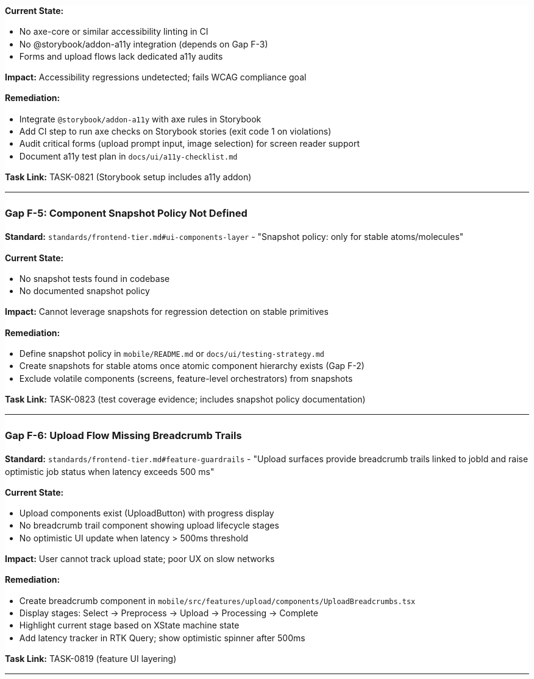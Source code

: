 **Current State:**
- No axe-core or similar accessibility linting in CI
- No @storybook/addon-a11y integration (depends on Gap F-3)
- Forms and upload flows lack dedicated a11y audits

**Impact:** Accessibility regressions undetected; fails WCAG compliance goal

**Remediation:**
- Integrate `@storybook/addon-a11y` with axe rules in Storybook
- Add CI step to run axe checks on Storybook stories (exit code 1 on violations)
- Audit critical forms (upload prompt input, image selection) for screen reader support
- Document a11y test plan in `docs/ui/a11y-checklist.md`

**Task Link:** TASK-0821 (Storybook setup includes a11y addon)

---

### Gap F-5: Component Snapshot Policy Not Defined
**Standard:** `standards/frontend-tier.md#ui-components-layer` - "Snapshot policy: only for stable atoms/molecules"

**Current State:**
- No snapshot tests found in codebase
- No documented snapshot policy

**Impact:** Cannot leverage snapshots for regression detection on stable primitives

**Remediation:**
- Define snapshot policy in `mobile/README.md` or `docs/ui/testing-strategy.md`
- Create snapshots for stable atoms once atomic component hierarchy exists (Gap F-2)
- Exclude volatile components (screens, feature-level orchestrators) from snapshots

**Task Link:** TASK-0823 (test coverage evidence; includes snapshot policy documentation)

---

### Gap F-6: Upload Flow Missing Breadcrumb Trails
**Standard:** `standards/frontend-tier.md#feature-guardrails` - "Upload surfaces provide breadcrumb trails linked to jobId and raise optimistic job status when latency exceeds 500 ms"

**Current State:**
- Upload components exist (UploadButton) with progress display
- No breadcrumb trail component showing upload lifecycle stages
- No optimistic UI update when latency > 500ms threshold

**Impact:** User cannot track upload state; poor UX on slow networks

**Remediation:**
- Create breadcrumb component in `mobile/src/features/upload/components/UploadBreadcrumbs.tsx`
- Display stages: Select → Preprocess → Upload → Processing → Complete
- Highlight current stage based on XState machine state
- Add latency tracker in RTK Query; show optimistic spinner after 500ms

**Task Link:** TASK-0819 (feature UI layering)

---
